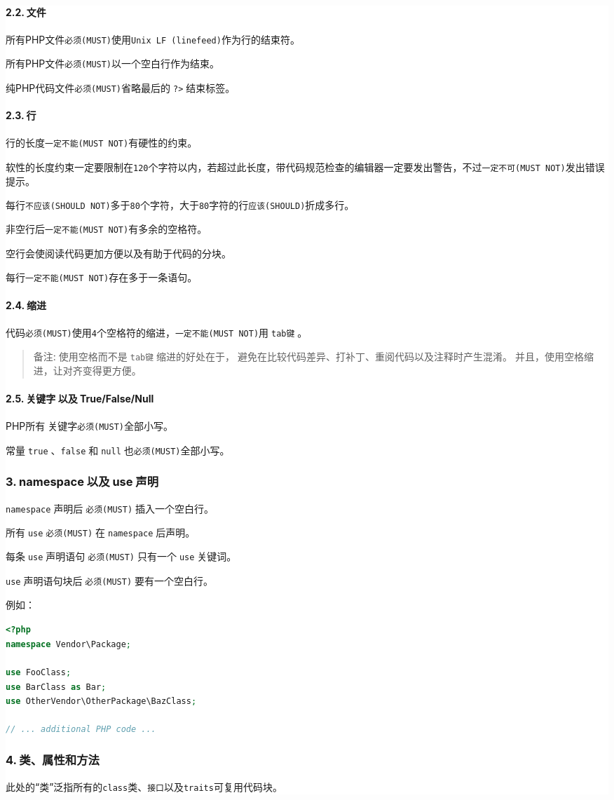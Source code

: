 #### 2.2. 文件
所有PHP文件`必须(MUST)`使用`Unix LF (linefeed)`作为行的结束符。

所有PHP文件`必须(MUST)`以一个空白行作为结束。

纯PHP代码文件`必须(MUST)`省略最后的 `?>` 结束标签。

#### 2.3. 行

行的长度`一定不能(MUST NOT)`有硬性的约束。

软性的长度约束一定要限制在`120`个字符以内，若超过此长度，带代码规范检查的编辑器一定要发出警告，不过`一定不可(MUST NOT)`发出错误提示。

每行`不应该(SHOULD NOT)`多于`80`个字符，大于`80`字符的行`应该(SHOULD)`折成多行。

非空行后`一定不能(MUST NOT)`有多余的空格符。

空行会使阅读代码更加方便以及有助于代码的分块。

每行`一定不能(MUST NOT)`存在多于一条语句。

#### 2.4. 缩进
代码`必须(MUST)`使用`4`个空格符的缩进，`一定不能(MUST NOT)`用 `tab键` 。

>备注: 使用空格而不是 `tab键` 缩进的好处在于，
>避免在比较代码差异、打补丁、重阅代码以及注释时产生混淆。
>并且，使用空格缩进，让对齐变得更方便。

#### 2.5. 关键字 以及 True/False/Null
PHP所有 关键字`必须(MUST)`全部小写。

常量 `true` 、`false` 和 `null` 也`必须(MUST)`全部小写。

### 3. namespace 以及 use 声明
`namespace` 声明后 `必须(MUST)` 插入一个空白行。

所有 `use` `必须(MUST)` 在 `namespace` 后声明。

每条 `use` 声明语句 `必须(MUST)` 只有一个 `use` 关键词。

`use` 声明语句块后 `必须(MUST)` 要有一个空白行。

例如：

```php
<?php
namespace Vendor\Package;

use FooClass;
use BarClass as Bar;
use OtherVendor\OtherPackage\BazClass;

// ... additional PHP code ...
```

### 4. 类、属性和方法
此处的“类”泛指所有的`class`类、`接口`以及`traits`可复用代码块。
